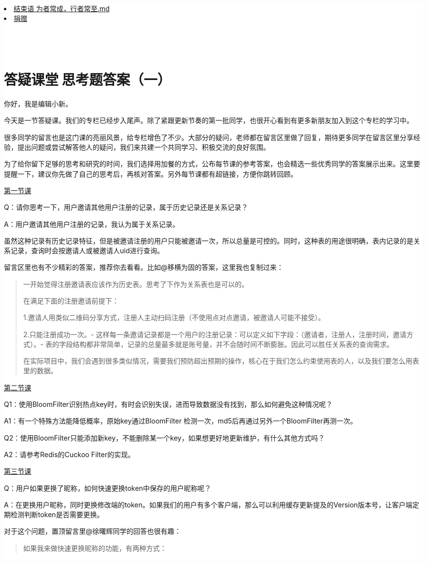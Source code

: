 </li>
<li>
<a class="menu-item" href="/%e4%b8%93%e6%a0%8f/%e9%ab%98%e5%b9%b6%e5%8f%91%e7%b3%bb%e7%bb%9f%e5%ae%9e%e6%88%98%e8%af%be/%e7%bb%93%e6%9d%9f%e8%af%ad%20%e4%b8%ba%e8%80%85%e5%b8%b8%e6%88%90%ef%bc%8c%e8%a1%8c%e8%80%85%e5%b8%b8%e8%87%b3.md" id="结束语 为者常成，行者常至.md">结束语 为者常成，行者常至.md</a>
</li>
<li><a href="/assets/捐赠.md">捐赠</a></li>
</ul>
</div>
</div>
<div class="sidebar-toggle" onclick="sidebar_toggle()" onmouseleave="remove_inner()" onmouseover="add_inner()">
<div class="sidebar-toggle-inner"></div>
</div>
<div class="off-canvas-content">
<div class="columns">
<div class="column col-12 col-lg-12">
<div class="book-navbar">
<header class="navbar">
<section class="navbar-section">
<a onclick="open_sidebar()">
<i class="icon icon-menu"></i>
</a>
</section>
</header>
</div>
<div class="book-content" style="max-width: 960px; margin: 0 auto;
    overflow-x: auto;
    overflow-y: hidden;">
<div class="book-post">

<p align="center" id="tip"></p>
<h1 class="title" data-id="答疑课堂 思考题答案（一）" id="title">答疑课堂 思考题答案（一）</h1>
<div><p>你好，我是编辑小新。</p>
<p>今天是一节答疑课。我们的专栏已经步入尾声。除了紧跟更新节奏的第一批同学，也很开心看到有更多新朋友加入到这个专栏的学习中。</p>
<p>很多同学的留言也是这门课的亮丽风景，给专栏增色了不少。大部分的疑问，老师都在留言区里做了回复，期待更多同学在留言区里分享经验，提出问题或尝试解答他人的疑问，我们来共建一个共同学习、积极交流的良好氛围。</p>
<p>为了给你留下足够的思考和研究的时间，我们选择用加餐的方式，公布每节课的参考答案，也会精选一些优秀同学的答案展示出来。这里要提醒一下，建议你先做了自己的思考后，再核对答案。另外每节课都有超链接，方便你跳转回顾。</p>
<p><a href="https://time.geekbang.org/column/article/595679" target="_blank">第一节课</a></p>
<p>Q：请你思考一下，用户邀请其他用户注册的记录，属于历史记录还是关系记录？</p>
<p>A：用户邀请其他用户注册的记录，我认为属于关系记录。</p>
<p>虽然这种记录有历史记录特征，但是被邀请注册的用户只能被邀请一次，所以总量是可控的。同时，这种表的用途很明确，表内记录的是关系记录，查询时会按邀请人或被邀请人uid进行查询。</p>
<p>留言区里也有不少精彩的答案，推荐你去看看。比如@移横为固的答案，这里我也复制过来：</p>
<blockquote>
<p>一开始觉得注册邀请表应该作为历史表。思考了下作为关系表也是可以的。</p>
<p>在满足下面的注册邀请前提下：</p>
<p>1.邀请人用类似二维码分享方式，注册人主动扫码注册（不使用点对点邀请，被邀请人可能不接受）。</p>
<p>2.只能注册成功一次。-
这样每一条邀请记录都是一个用户的注册记录：可以定义如下字段：（邀请者，注册人，注册时间，邀请方式）。-
表的字段结构都非常简单，记录的总量最多就是账号量，并不会随时间不断膨胀。因此可以胜任关系表的查询需求。</p>
<p>在实际项目中，我们会遇到很多类似情况，需要我们预防超出预期的操作，核心在于我们怎么约束使用表的人，以及我们要怎么用表里的数据。</p>
</blockquote>
<p><a href="https://time.geekbang.org/column/article/596644" target="_blank">第二节课</a></p>
<p>Q1：使用BloomFilter识别热点key时，有时会识别失误，进而导致数据没有找到，那么如何避免这种情况呢？</p>
<p>A1：有一个特殊方法能降低概率，原始key通过BloomFilter 检测一次，md5后再通过另外一个BloomFilter再测一次。</p>
<p>Q2：使用BloomFilter只能添加新key，不能删除某一个key，如果想更好地更新维护，有什么其他方式吗？</p>
<p>A2：请参考Redis的Cuckoo Filter的实现。</p>
<p><a href="https://time.geekbang.org/column/article/597664" target="_blank">第三节课</a></p>
<p>Q：用户如果更换了昵称，如何快速更换token中保存的用户昵称呢？</p>
<p>A：在更换用户昵称，同时更换修改端的token。如果我们的用户有多个客户端，那么可以利用缓存更新提及的Version版本号，让客户端定期检测判断token是否需要更换。</p>
<p>对于这个问题，置顶留言里@徐曙辉同学的回答也很有趣：</p>
<blockquote>
<p>如果我来做快速更换昵称的功能，有两种方式：</p>